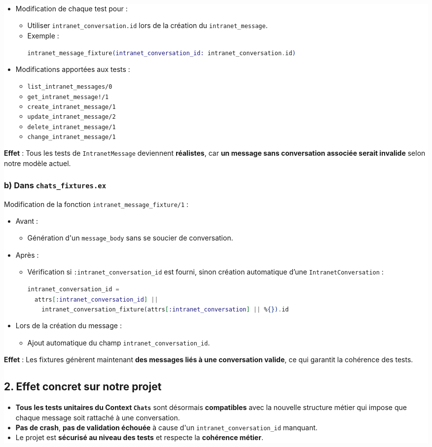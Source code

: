 - Modification de chaque test pour :
  - Utiliser `intranet_conversation.id` lors de la création du `intranet_message`.
  - Exemple :
    ```elixir
    intranet_message_fixture(intranet_conversation_id: intranet_conversation.id)
    ```

- Modifications apportées aux tests :
  - `list_intranet_messages/0`
  - `get_intranet_message!/1`
  - `create_intranet_message/1`
  - `update_intranet_message/2`
  - `delete_intranet_message/1`
  - `change_intranet_message/1`

**Effet** :
Tous les tests de `IntranetMessage` deviennent **réalistes**, car **un message sans conversation associée serait invalide** selon notre modèle actuel.



### b) Dans `chats_fixtures.ex`

Modification de la fonction `intranet_message_fixture/1` :

- Avant :
  - Génération d'un `message_body` sans se soucier de conversation.
- Après :
  - Vérification si `:intranet_conversation_id` est fourni, sinon création automatique d’une `IntranetConversation` :
    ```elixir
    intranet_conversation_id =
      attrs[:intranet_conversation_id] ||
        intranet_conversation_fixture(attrs[:intranet_conversation] || %{}).id
    ```

- Lors de la création du message :
  - Ajout automatique du champ `intranet_conversation_id`.

**Effet** :
Les fixtures génèrent maintenant **des messages liés à une conversation valide**, ce qui garantit la cohérence des tests.



## 2. Effet concret sur notre projet

- **Tous les tests unitaires du Context `Chats`** sont désormais **compatibles** avec la nouvelle structure métier qui impose que chaque message soit rattaché à une conversation.
- **Pas de crash**, **pas de validation échouée** à cause d'un `intranet_conversation_id` manquant.
- Le projet est **sécurisé au niveau des tests** et respecte la **cohérence métier**.
